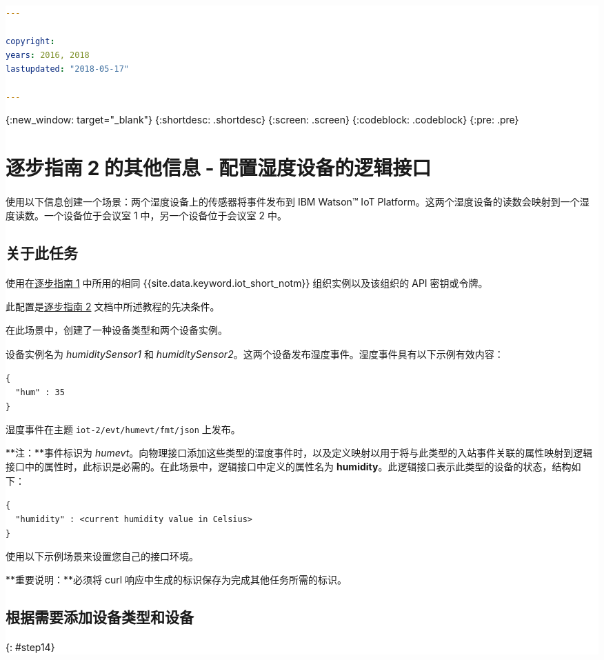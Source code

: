 ```yaml
---

copyright:
years: 2016, 2018
lastupdated: "2018-05-17"

---
```


{:new_window: target="\_blank"}
{:shortdesc: .shortdesc}
{:screen: .screen}
{:codeblock: .codeblock}
{:pre: .pre}

# 逐步指南 2 的其他信息 - 配置湿度设备的逻辑接口

使用以下信息创建一个场景：两个湿度设备上的传感器将事件发布到 IBM Watson™ IoT Platform。这两个湿度设备的读数会映射到一个湿度读数。一个设备位于会议室 1 中，另一个设备位于会议室 2 中。


## 关于此任务

使用在[逐步指南 1](../GA_information_management/ga_im_index_scenario.html) 中所用的相同 {{site.data.keyword.iot_short_notm}} 组织实例以及该组织的 API 密钥或令牌。 

此配置是[逐步指南 2](im_index_scenario_thing.html) 文档中所述教程的先决条件。

在此场景中，创建了一种设备类型和两个设备实例。

设备实例名为 *humiditySensor1* 和 *humiditySensor2*。这两个设备发布湿度事件。湿度事件具有以下示例有效内容：
```
{
  "hum" : 35
}
```
湿度事件在主题 `iot-2/evt/humevt/fmt/json` 上发布。 

**注：**事件标识为 *humevt*。向物理接口添加这些类型的湿度事件时，以及定义映射以用于将与此类型的入站事件关联的属性映射到逻辑接口中的属性时，此标识是必需的。在此场景中，逻辑接口中定义的属性名为 **humidity**。此逻辑接口表示此类型的设备的状态，结构如下：
```
{
  "humidity" : <current humidity value in Celsius>
}
```

使用以下示例场景来设置您自己的接口环境。

**重要说明：**必须将 curl 响应中生成的标识保存为完成其他任务所需的标识。


## 根据需要添加设备类型和设备
{: #step14}
